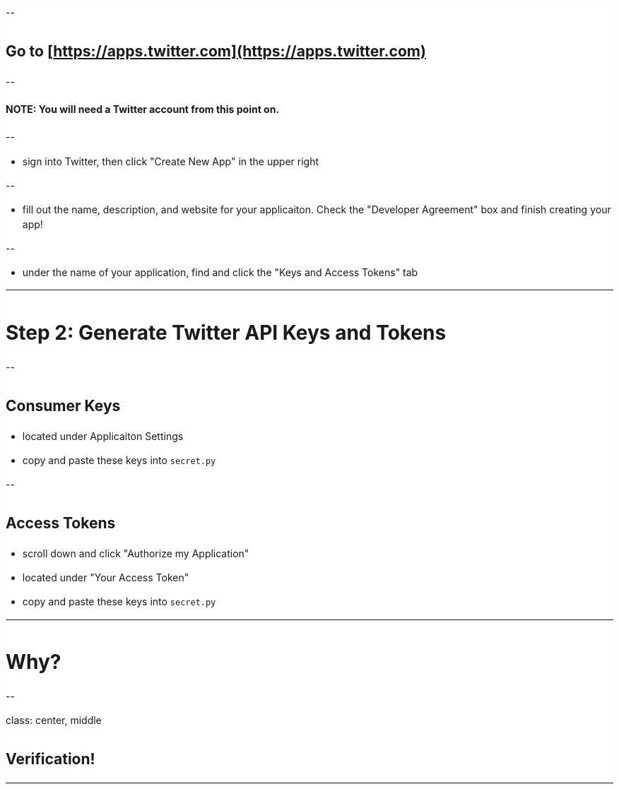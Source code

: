 --

## Go to [https://apps.twitter.com](https://apps.twitter.com)

--

#### NOTE: You will need a Twitter account from this point on.

--

- sign into Twitter, then click "Create New App" in the upper right

--

- fill out the name, description, and website for your applicaiton.  Check the "Developer Agreement" box and finish creating your app!

--

- under the name of your application, find and click the "Keys and Access Tokens" tab

---

# Step 2: Generate Twitter API Keys and Tokens

--

## Consumer Keys

- located under Applicaiton Settings

- copy and paste these keys into `secret.py`

--

## Access Tokens

- scroll down and click "Authorize my Application"

- located under "Your Access Token"

- copy and paste these keys into `secret.py`

---


# Why?

--

class: center, middle
## Verification!

---